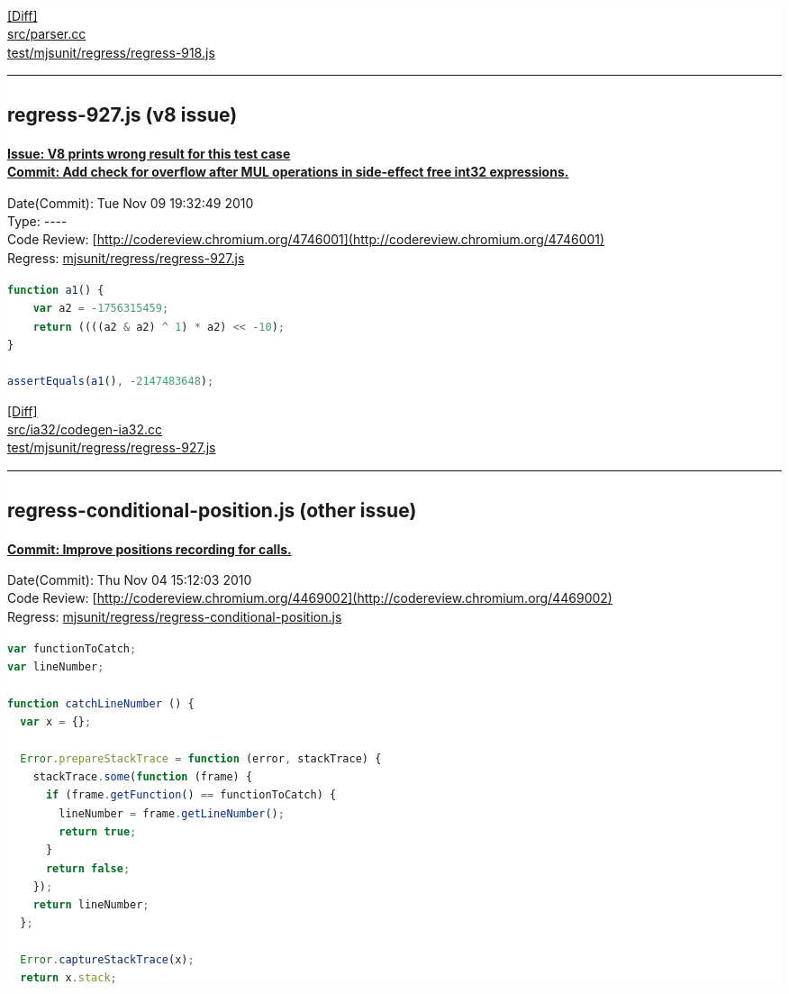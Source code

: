 [[Diff]](https://chromium.googlesource.com/v8/v8/+/0464b33^!)  
[src/parser.cc](https://cs.chromium.org/chromium/src/v8/src/parser.cc?cl=0464b33)  
[test/mjsunit/regress/regress-918.js](https://cs.chromium.org/chromium/src/v8/test/mjsunit/regress/regress-918.js?cl=0464b33)  
  

---   

## **regress-927.js (v8 issue)**  
   
**[Issue: V8 prints wrong result for this test case](https://crbug.com/v8/927)**  
**[Commit: Add check for overflow after MUL operations in side-effect free int32 expressions.](https://chromium.googlesource.com/v8/v8/+/20d3aad)**  
  
Date(Commit): Tue Nov 09 19:32:49 2010  
Type: ----  
Code Review: [http://codereview.chromium.org/4746001](http://codereview.chromium.org/4746001)  
Regress: [mjsunit/regress/regress-927.js](https://chromium.googlesource.com/v8/v8/+/master/test/mjsunit/regress/regress-927.js)  
```javascript
function a1() {
    var a2 = -1756315459;
    return ((((a2 & a2) ^ 1) * a2) << -10);
}

assertEquals(a1(), -2147483648);  
```  
  
[[Diff]](https://chromium.googlesource.com/v8/v8/+/20d3aad^!)  
[src/ia32/codegen-ia32.cc](https://cs.chromium.org/chromium/src/v8/src/ia32/codegen-ia32.cc?cl=20d3aad)  
[test/mjsunit/regress/regress-927.js](https://cs.chromium.org/chromium/src/v8/test/mjsunit/regress/regress-927.js?cl=20d3aad)  
  

---   

## **regress-conditional-position.js (other issue)**  
   
**[Commit: Improve positions recording for calls.](https://chromium.googlesource.com/v8/v8/+/746d724)**  
  
Date(Commit): Thu Nov 04 15:12:03 2010  
Code Review: [http://codereview.chromium.org/4469002](http://codereview.chromium.org/4469002)  
Regress: [mjsunit/regress/regress-conditional-position.js](https://chromium.googlesource.com/v8/v8/+/master/test/mjsunit/regress/regress-conditional-position.js)  
```javascript
var functionToCatch;
var lineNumber;

function catchLineNumber () {
  var x = {};

  Error.prepareStackTrace = function (error, stackTrace) {
    stackTrace.some(function (frame) {
      if (frame.getFunction() == functionToCatch) {
        lineNumber = frame.getLineNumber();
        return true;
      }
      return false;
    });
    return lineNumber;
  };

  Error.captureStackTrace(x);
  return x.stack;
```